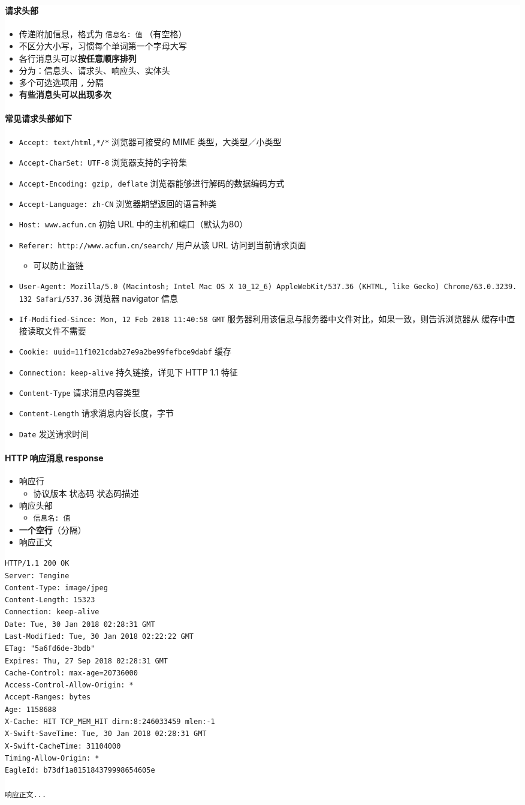 #### 请求头部

* 传递附加信息，格式为 `信息名: 值`  （有空格）
* 不区分大小写，习惯每个单词第一个字母大写
* 各行消息头可以**按任意顺序排列**
* 分为：信息头、请求头、响应头、实体头
* 多个可选选项用 `,` 分隔
* **有些消息头可以出现多次**

#### 常见请求头部如下

* `Accept: text/html,*/*`  浏览器可接受的 MIME 类型，大类型／小类型
* `Accept-CharSet: UTF-8`  浏览器支持的字符集
* `Accept-Encoding: gzip, deflate`  浏览器能够进行解码的数据编码方式
* `Accept-Language: zh-CN`  浏览器期望返回的语言种类
* `Host: www.acfun.cn`  初始 URL 中的主机和端口（默认为80）
* `Referer: http://www.acfun.cn/search/`  用户从该 URL 访问到当前请求页面
  * 可以防止盗链
* `User-Agent: Mozilla/5.0 (Macintosh; Intel Mac OS X 10_12_6) AppleWebKit/537.36 (KHTML, like Gecko) Chrome/63.0.3239.132 Safari/537.36`  浏览器 navigator 信息
* `If-Modified-Since: Mon, 12 Feb 2018 11:40:58 GMT`  服务器利用该信息与服务器中文件对比，如果一致，则告诉浏览器从 缓存中直接读取文件不需要
* `Cookie: uuid=11f1021cdab27e9a2be99fefbce9dabf`  缓存
* `Connection: keep-alive`  持久链接，详见下 HTTP 1.1 特征


* `Content-Type`  请求消息内容类型
* `Content-Length`  请求消息内容长度，字节
* `Date`  发送请求时间

#### HTTP 响应消息 response

* 响应行
  * 协议版本 状态码 状态码描述
* 响应头部
  *  `信息名: 值`
* **一个空行**（分隔）
* 响应正文

```http
HTTP/1.1 200 OK
Server: Tengine
Content-Type: image/jpeg
Content-Length: 15323
Connection: keep-alive
Date: Tue, 30 Jan 2018 02:28:31 GMT
Last-Modified: Tue, 30 Jan 2018 02:22:22 GMT
ETag: "5a6fd6de-3bdb"
Expires: Thu, 27 Sep 2018 02:28:31 GMT
Cache-Control: max-age=20736000
Access-Control-Allow-Origin: *
Accept-Ranges: bytes
Age: 1158688
X-Cache: HIT TCP_MEM_HIT dirn:8:246033459 mlen:-1
X-Swift-SaveTime: Tue, 30 Jan 2018 02:28:31 GMT
X-Swift-CacheTime: 31104000
Timing-Allow-Origin: *
EagleId: b73df1a815184379998654605e

响应正文...
```
